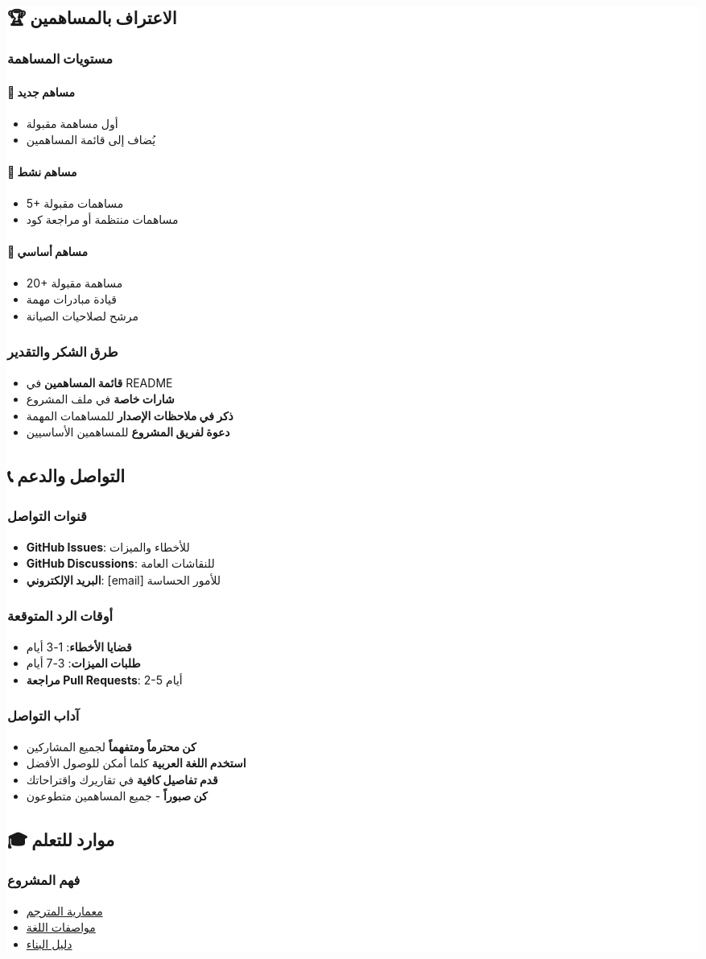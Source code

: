 ## 🏆 الاعتراف بالمساهمين

### مستويات المساهمة

#### 🥉 مساهم جديد
- أول مساهمة مقبولة
- يُضاف إلى قائمة المساهمين

#### 🥈 مساهم نشط  
- 5+ مساهمات مقبولة
- مساهمات منتظمة أو مراجعة كود

#### 🥇 مساهم أساسي
- 20+ مساهمة مقبولة
- قيادة مبادرات مهمة
- مرشح لصلاحيات الصيانة

### طرق الشكر والتقدير

- **قائمة المساهمين** في README
- **شارات خاصة** في ملف المشروع
- **ذكر في ملاحظات الإصدار** للمساهمات المهمة
- **دعوة لفريق المشروع** للمساهمين الأساسيين

## 📞 التواصل والدعم

### قنوات التواصل

- **GitHub Issues**: للأخطاء والميزات
- **GitHub Discussions**: للنقاشات العامة
- **البريد الإلكتروني**: [email] للأمور الحساسة

### أوقات الرد المتوقعة

- **قضايا الأخطاء**: 1-3 أيام
- **طلبات الميزات**: 3-7 أيام  
- **مراجعة Pull Requests**: 2-5 أيام

### آداب التواصل

- **كن محترماً ومتفهماً** لجميع المشاركين
- **استخدم اللغة العربية** كلما أمكن للوصول الأفضل
- **قدم تفاصيل كافية** في تقاريرك واقتراحاتك
- **كن صبوراً** - جميع المساهمين متطوعون

## 🎓 موارد للتعلم

### فهم المشروع

- [معمارية المترجم](../02_معمارية_المترجم/نظرة_عامة_على_المعمارية.md)
- [مواصفات اللغة](../01_مواصفات_اللغة/نظرة_عامة_على_اللغة.md)
- [دليل البناء](دليل_البناء.md)
